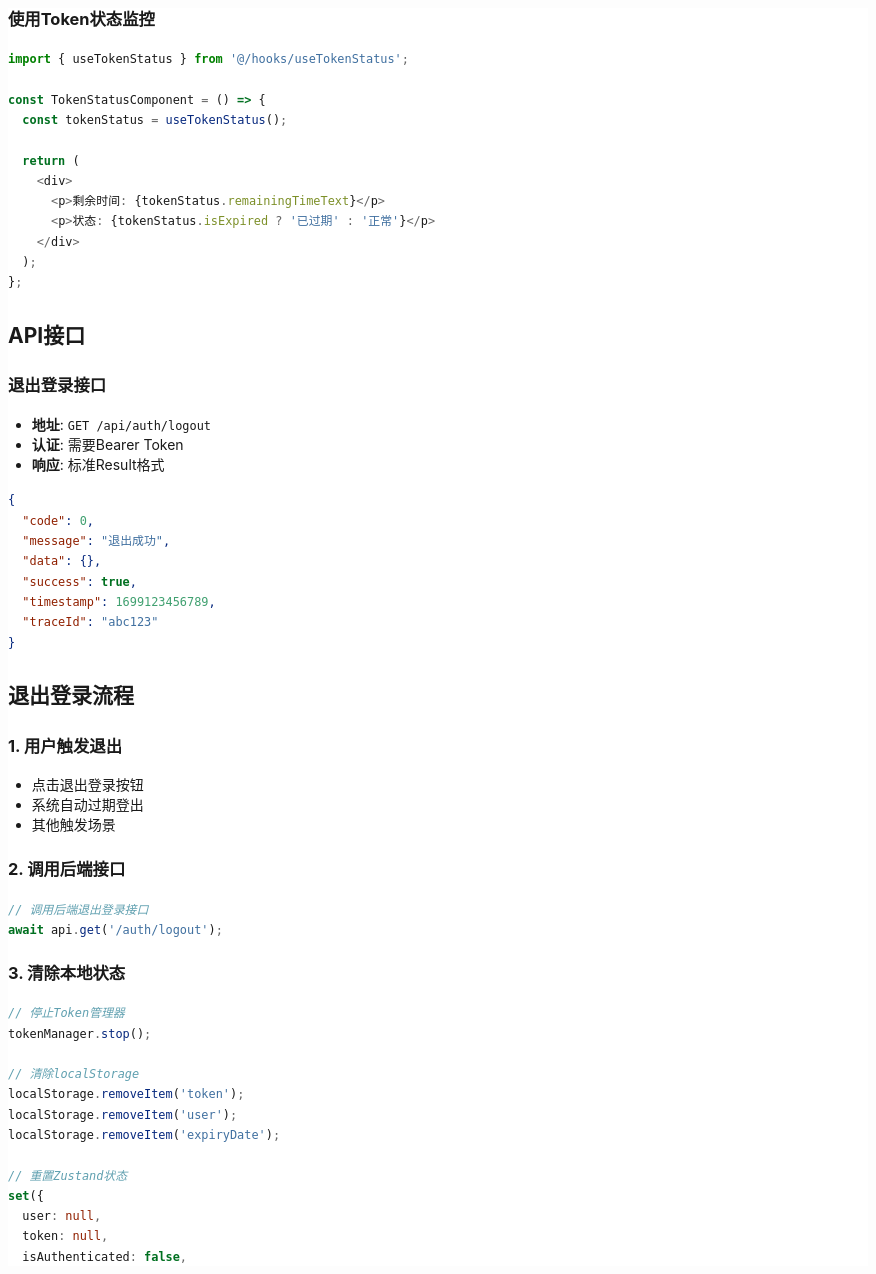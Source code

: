 ### 使用Token状态监控

```typescript
import { useTokenStatus } from '@/hooks/useTokenStatus';

const TokenStatusComponent = () => {
  const tokenStatus = useTokenStatus();

  return (
    <div>
      <p>剩余时间: {tokenStatus.remainingTimeText}</p>
      <p>状态: {tokenStatus.isExpired ? '已过期' : '正常'}</p>
    </div>
  );
};
```

## API接口

### 退出登录接口
- **地址**: `GET /api/auth/logout`
- **认证**: 需要Bearer Token
- **响应**: 标准Result格式

```json
{
  "code": 0,
  "message": "退出成功",
  "data": {},
  "success": true,
  "timestamp": 1699123456789,
  "traceId": "abc123"
}
```

## 退出登录流程

### 1. 用户触发退出
- 点击退出登录按钮
- 系统自动过期登出
- 其他触发场景

### 2. 调用后端接口
```typescript
// 调用后端退出登录接口
await api.get('/auth/logout');
```

### 3. 清除本地状态
```typescript
// 停止Token管理器
tokenManager.stop();

// 清除localStorage
localStorage.removeItem('token');
localStorage.removeItem('user');
localStorage.removeItem('expiryDate');

// 重置Zustand状态
set({
  user: null,
  token: null,
  isAuthenticated: false,
```